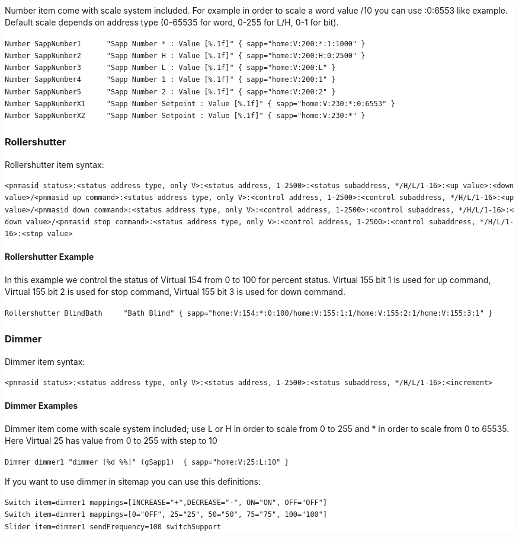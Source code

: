 Number item come with scale system included. For example in order to scale a word value /10 you can use :0:6553 like example. Default scale depends on address type (0-65535 for word, 0-255 for L/H, 0-1 for bit).

```
Number SappNumber1		"Sapp Number * : Value [%.1f]" { sapp="home:V:200:*:1:1000" }
Number SappNumber2		"Sapp Number H : Value [%.1f]" { sapp="home:V:200:H:0:2500" }
Number SappNumber3		"Sapp Number L : Value [%.1f]" { sapp="home:V:200:L" }
Number SappNumber4		"Sapp Number 1 : Value [%.1f]" { sapp="home:V:200:1" }
Number SappNumber5		"Sapp Number 2 : Value [%.1f]" { sapp="home:V:200:2" }
Number SappNumberX1		"Sapp Number Setpoint : Value [%.1f]" { sapp="home:V:230:*:0:6553" }
Number SappNumberX2		"Sapp Number Setpoint : Value [%.1f]" { sapp="home:V:230:*" }
```

### Rollershutter

Rollershutter item syntax:

```
<pnmasid status>:<status address type, only V>:<status address, 1-2500>:<status subaddress, */H/L/1-16>:<up value>:<down value>/<pnmasid up command>:<status address type, only V>:<control address, 1-2500>:<control subaddress, */H/L/1-16>:<up value>/<pnmasid down command>:<status address type, only V>:<control address, 1-2500>:<control subaddress, */H/L/1-16>:<down value>/<pnmasid stop command>:<status address type, only V>:<control address, 1-2500>:<control subaddress, */H/L/1-16>:<stop value>
```

#### Rollershutter Example

In this example we control the status of Virtual 154 from 0 to 100 for percent status. Virtual 155 bit 1 is used for up command, Virtual 155 bit 2 is used for stop command, Virtual 155 bit 3 is used for down command.

```
Rollershutter BlindBath	 	"Bath Blind" { sapp="home:V:154:*:0:100/home:V:155:1:1/home:V:155:2:1/home:V:155:3:1" }
```
### Dimmer

Dimmer item syntax:

```
<pnmasid status>:<status address type, only V>:<status address, 1-2500>:<status subaddress, */H/L/1-16>:<increment>
```

#### Dimmer Examples

Dimmer item come with scale system included; use L or H in order to scale from 0 to 255 and * in order to scale from 0 to 65535. Here Virtual 25 has value from 0 to 255 with step to 10 

```
Dimmer dimmer1 "dimmer [%d %%]" (gSapp1)  { sapp="home:V:25:L:10" }
```

If you want to use dimmer in sitemap you can use this definitions:

```
Switch item=dimmer1 mappings=[INCREASE="+",DECREASE="-", ON="ON", OFF="OFF"]
Switch item=dimmer1 mappings=[0="OFF", 25="25", 50="50", 75="75", 100="100"]
Slider item=dimmer1 sendFrequency=100 switchSupport
```
